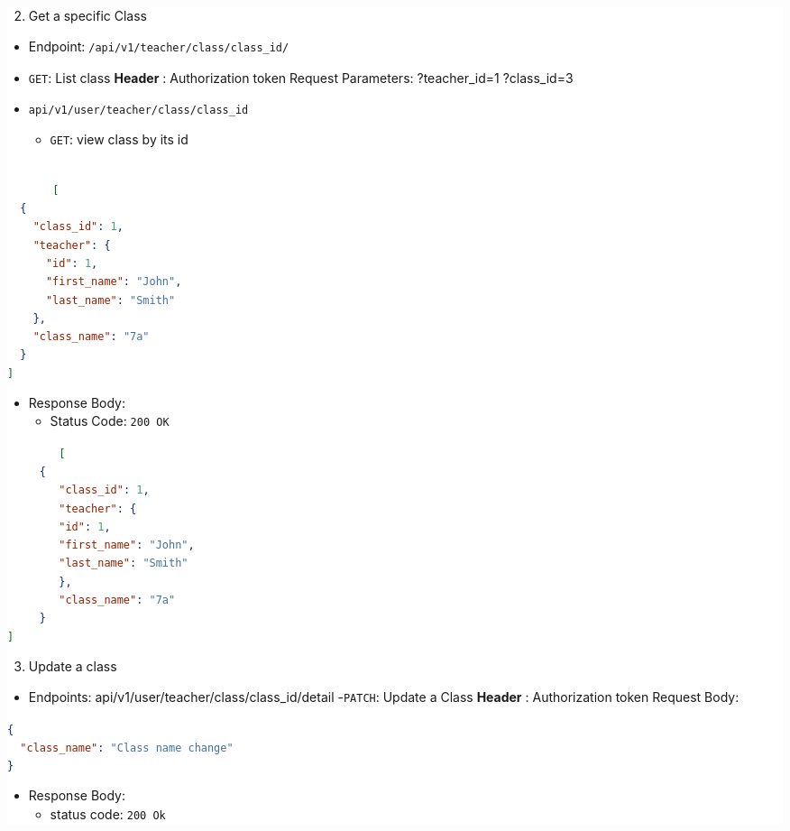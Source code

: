 2. Get a specific Class
- Endpoint: `/api/v1/teacher/class/class_id/`
- `GET`: List class
 **Header** : Authorization token
Request Parameters:
?teacher_id=1
?class_id=3

- `api/v1/user/teacher/class/class_id`
    - `GET`: view class by its id 
    
```json
    
       [
  {
    "class_id": 1,
    "teacher": {
      "id": 1,
      "first_name": "John",
      "last_name": "Smith"
    },
    "class_name": "7a"
  }
]
```

- Response Body:
    - Status Code: `200 OK`

```json
        [
     {
        "class_id": 1,
        "teacher": {
        "id": 1,
        "first_name": "John",
        "last_name": "Smith"
        },
        "class_name": "7a"
     }
]
```

3. Update a class

- Endpoints: api/v1/user/teacher/class/class_id/detail
  -`PATCH`: Update a Class
    **Header** : Authorization token
  Request Body:
```json
{ 
  "class_name": "Class name change"
}

```
- Response Body: 
  - status code: `200 Ok`
